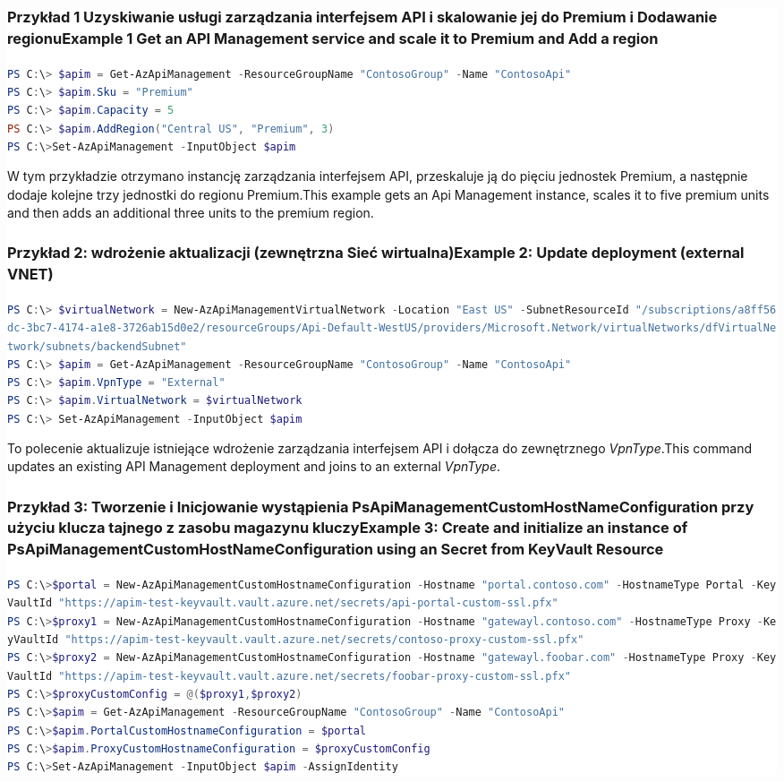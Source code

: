 ### <span data-ttu-id="a571e-108">Przykład 1 Uzyskiwanie usługi zarządzania interfejsem API i skalowanie jej do Premium i Dodawanie regionu</span><span class="sxs-lookup"><span data-stu-id="a571e-108">Example 1 Get an API Management service and scale it to Premium and Add a region</span></span>
```powershell
PS C:\> $apim = Get-AzApiManagement -ResourceGroupName "ContosoGroup" -Name "ContosoApi"
PS C:\> $apim.Sku = "Premium"
PS C:\> $apim.Capacity = 5
PS C:\> $apim.AddRegion("Central US", "Premium", 3)
PS C:\>Set-AzApiManagement -InputObject $apim
```

<span data-ttu-id="a571e-109">W tym przykładzie otrzymano instancję zarządzania interfejsem API, przeskaluje ją do pięciu jednostek Premium, a następnie dodaje kolejne trzy jednostki do regionu Premium.</span><span class="sxs-lookup"><span data-stu-id="a571e-109">This example gets an Api Management instance, scales it to five premium units and then adds an additional three units to the premium region.</span></span>

### <span data-ttu-id="a571e-110">Przykład 2: wdrożenie aktualizacji (zewnętrzna Sieć wirtualna)</span><span class="sxs-lookup"><span data-stu-id="a571e-110">Example 2: Update deployment (external VNET)</span></span>
```powershell
PS C:\> $virtualNetwork = New-AzApiManagementVirtualNetwork -Location "East US" -SubnetResourceId "/subscriptions/a8ff56dc-3bc7-4174-a1e8-3726ab15d0e2/resourceGroups/Api-Default-WestUS/providers/Microsoft.Network/virtualNetworks/dfVirtualNetwork/subnets/backendSubnet"
PS C:\> $apim = Get-AzApiManagement -ResourceGroupName "ContosoGroup" -Name "ContosoApi"
PS C:\> $apim.VpnType = "External"
PS C:\> $apim.VirtualNetwork = $virtualNetwork
PS C:\> Set-AzApiManagement -InputObject $apim
```

<span data-ttu-id="a571e-111">To polecenie aktualizuje istniejące wdrożenie zarządzania interfejsem API i dołącza do zewnętrznego *VpnType*.</span><span class="sxs-lookup"><span data-stu-id="a571e-111">This command updates an existing API Management deployment and joins to an external *VpnType*.</span></span>

### <span data-ttu-id="a571e-112">Przykład 3: Tworzenie i Inicjowanie wystąpienia PsApiManagementCustomHostNameConfiguration przy użyciu klucza tajnego z zasobu magazynu kluczy</span><span class="sxs-lookup"><span data-stu-id="a571e-112">Example 3: Create and initialize an instance of PsApiManagementCustomHostNameConfiguration using an Secret from KeyVault Resource</span></span>
```powershell
PS C:\>$portal = New-AzApiManagementCustomHostnameConfiguration -Hostname "portal.contoso.com" -HostnameType Portal -KeyVaultId "https://apim-test-keyvault.vault.azure.net/secrets/api-portal-custom-ssl.pfx"
PS C:\>$proxy1 = New-AzApiManagementCustomHostnameConfiguration -Hostname "gatewayl.contoso.com" -HostnameType Proxy -KeyVaultId "https://apim-test-keyvault.vault.azure.net/secrets/contoso-proxy-custom-ssl.pfx"
PS C:\>$proxy2 = New-AzApiManagementCustomHostnameConfiguration -Hostname "gatewayl.foobar.com" -HostnameType Proxy -KeyVaultId "https://apim-test-keyvault.vault.azure.net/secrets/foobar-proxy-custom-ssl.pfx"
PS C:\>$proxyCustomConfig = @($proxy1,$proxy2)
PS C:\>$apim = Get-AzApiManagement -ResourceGroupName "ContosoGroup" -Name "ContosoApi"
PS C:\>$apim.PortalCustomHostnameConfiguration = $portal
PS C:\>$apim.ProxyCustomHostnameConfiguration = $proxyCustomConfig 
PS C:\>Set-AzApiManagement -InputObject $apim -AssignIdentity
```
